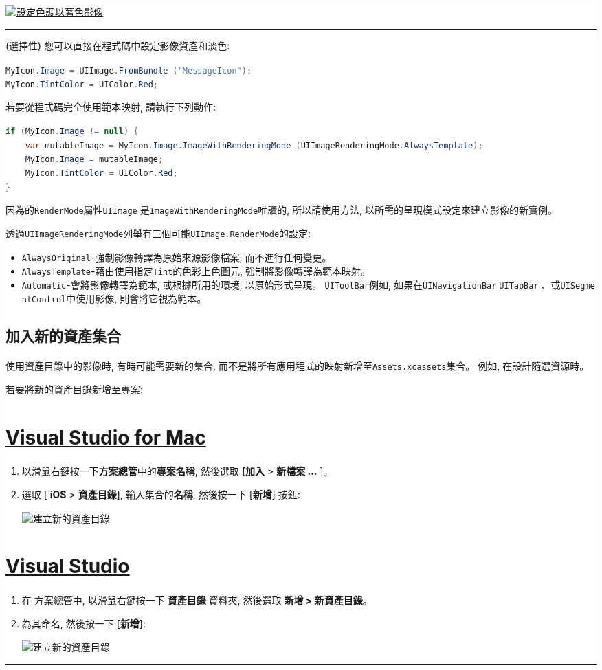 [![](displaying-an-image-images/templateimage03vs.png "設定色調以著色影像")](displaying-an-image-images/templateimage03vs.png#lightbox)

-----

(選擇性) 您可以直接在程式碼中設定影像資產和淡色:

```csharp
MyIcon.Image = UIImage.FromBundle ("MessageIcon");
MyIcon.TintColor = UIColor.Red;
```

若要從程式碼完全使用範本映射, 請執行下列動作:

```csharp
if (MyIcon.Image != null) {
    var mutableImage = MyIcon.Image.ImageWithRenderingMode (UIImageRenderingMode.AlwaysTemplate);
    MyIcon.Image = mutableImage;
    MyIcon.TintColor = UIColor.Red;
}
```

因為的`RenderMode`屬性`UIImage` 是`ImageWithRenderingMode`唯讀的, 所以請使用方法, 以所需的呈現模式設定來建立影像的新實例。

透過`UIImageRenderingMode`列舉有三個可能`UIImage.RenderMode`的設定:

- `AlwaysOriginal`-強制影像轉譯為原始來源影像檔案, 而不進行任何變更。
- `AlwaysTemplate`-藉由使用指定`Tint`的色彩上色圖元, 強制將影像轉譯為範本映射。
- `Automatic`-會將影像轉譯為範本, 或根據所用的環境, 以原始形式呈現。 `UIToolBar`例如, 如果在`UINavigationBar` `UITabBar` 、或`UISegmentControl`中使用影像, 則會將它視為範本。

## <a name="adding-new-assets-collections"></a>加入新的資產集合

使用資產目錄中的影像時, 有時可能需要新的集合, 而不是將所有應用程式的映射新增至`Assets.xcassets`集合。 例如, 在設計隨選資源時。

若要將新的資產目錄新增至專案:

# <a name="visual-studio-for-mactabmacos"></a>[Visual Studio for Mac](#tab/macos)

1. 以滑鼠右鍵按一下**方案總管**中的**專案名稱**, 然後選取 **[加入** > **新檔案 ...** ]。
2. 選取 [ **iOS**  > **資產目錄**], 輸入集合的**名稱**, 然後按一下 [**新增**] 按鈕:

    ![](displaying-an-image-images/asset01.png "建立新的資產目錄")

# <a name="visual-studiotabwindows"></a>[Visual Studio](#tab/windows)

1. 在 方案總管中, 以滑鼠右鍵按一下 **資產目錄** 資料夾, 然後選取 **新增 > 新資產目錄**。
2. 為其命名, 然後按一下 [**新增**]:

    ![](displaying-an-image-images/asset1.png "建立新的資產目錄")

-----
